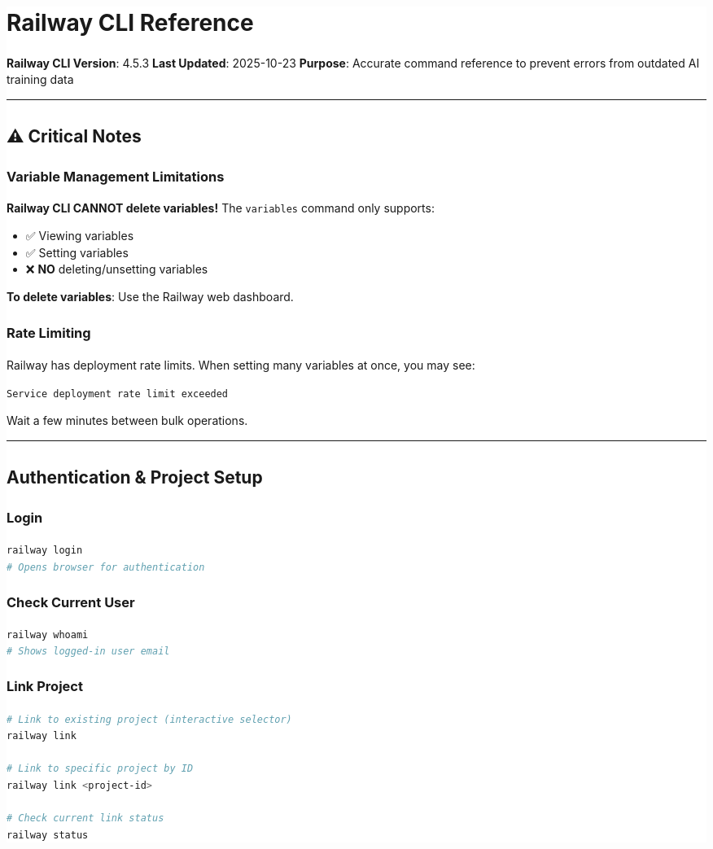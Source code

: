 # Railway CLI Reference

**Railway CLI Version**: 4.5.3
**Last Updated**: 2025-10-23
**Purpose**: Accurate command reference to prevent errors from outdated AI training data

---

## ⚠️ Critical Notes

### Variable Management Limitations
**Railway CLI CANNOT delete variables!** The `variables` command only supports:
- ✅ Viewing variables
- ✅ Setting variables
- ❌ **NO** deleting/unsetting variables

**To delete variables**: Use the Railway web dashboard.

### Rate Limiting
Railway has deployment rate limits. When setting many variables at once, you may see:
```
Service deployment rate limit exceeded
```
Wait a few minutes between bulk operations.

---

## Authentication & Project Setup

### Login
```bash
railway login
# Opens browser for authentication
```

### Check Current User
```bash
railway whoami
# Shows logged-in user email
```

### Link Project
```bash
# Link to existing project (interactive selector)
railway link

# Link to specific project by ID
railway link <project-id>

# Check current link status
railway status
```
